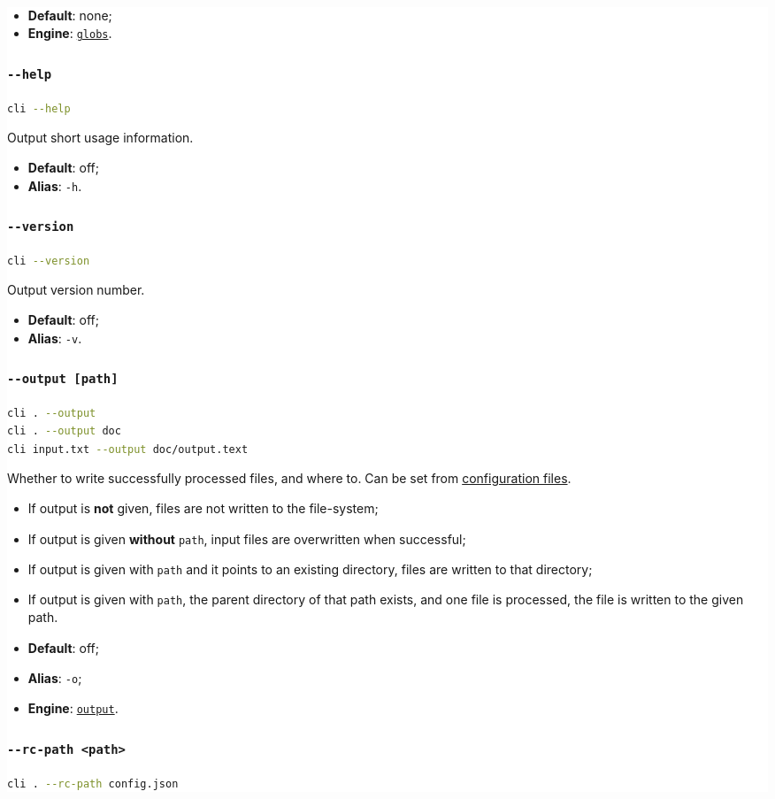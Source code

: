 

*   **Default**: none;
*   **Engine**: [`globs`][engine-globs].

### `--help`

```sh
cli --help
```

Output short usage information.

*   **Default**: off;
*   **Alias**: `-h`.

### `--version`

```sh
cli --version
```

Output version number.

*   **Default**: off;
*   **Alias**: `-v`.

### `--output [path]`

```sh
cli . --output
cli . --output doc
cli input.txt --output doc/output.text
```

Whether to write successfully processed files, and where to.  Can be
set from [configuration files][config-file].

*   If output is **not** given, files are not written to the file-system;
*   If output is given **without** `path`, input files are overwritten when
    successful;
*   If output is given with `path` and it points to an existing directory,
    files are written to that directory;
*   If output is given with `path`, the parent directory of that path
    exists, and one file is processed, the file is written to the given
    path.



*   **Default**: off;
*   **Alias**: `-o`;
*   **Engine**: [`output`][engine-output].

### `--rc-path <path>`

```sh
cli . --rc-path config.json
```


[travis-badge]: https://img.shields.io/travis/wooorm/unified-args.svg
[travis]: https://travis-ci.org/wooorm/unified-args
[codecov-badge]: https://img.shields.io/codecov/c/github/wooorm/unified-args.svg
[codecov]: https://codecov.io/github/wooorm/unified-args
[npm-install]: https://docs.npmjs.com/cli/install
[license]: LICENSE
[author]: http://wooorm.com
[debug]: https://github.com/visionmedia/debug#debug
[glob]: https://github.com/isaacs/node-glob#glob-primer
[supports-color]: https://github.com/chalk/supports-color
[unified]: https://github.com/wooorm/unified
[engine]: https://github.com/wooorm/unified-engine
[unified-processor]: https://github.com/wooorm/unified#processor
[remark]: https://github.com/wooorm/remark
[config-file]: https://github.com/wooorm/unified-engine/blob/master/doc/configure.md
[ignore-file]: https://github.com/wooorm/unified-engine/blob/master/doc/ignore.md
[description]: https://github.com/wooorm/unified#description
[engine-processor]: https://github.com/wooorm/unified-engine/blob/master/doc/options.md#optionsprocessor
[engine-globs]: https://github.com/wooorm/unified-engine/blob/master/doc/options.md#optionsglobs
[engine-output]: https://github.com/wooorm/unified-engine/blob/master/doc/options.md#optionsoutput
[engine-rc-path]: https://github.com/wooorm/unified-engine/blob/master/doc/options.md#optionsrcpath
[engine-rc-name]: https://github.com/wooorm/unified-engine/blob/master/doc/options.md#optionsrcname
[engine-package-field]: https://github.com/wooorm/unified-engine/blob/master/doc/options.md#optionspackagefield
[engine-ignore-name]: https://github.com/wooorm/unified-engine/blob/master/doc/options.md#optionsignorename
[engine-ignore-path]: https://github.com/wooorm/unified-engine/blob/master/doc/options.md#optionsignorepath
[engine-settings]: https://github.com/wooorm/unified-engine/blob/master/doc/options.md#optionsettings
[engine-plugins]: https://github.com/wooorm/unified-engine/blob/master/doc/options.md#optionsplugins
[engine-presets]: https://github.com/wooorm/unified-engine/blob/master/doc/options.md#optionspresets
[engine-plugin-prefix]: https://github.com/wooorm/unified-engine/blob/master/doc/options.md#optionspluginprefix
[engine-preset-prefix]: https://github.com/wooorm/unified-engine/blob/master/doc/options.md#optionspresetprefix
[engine-extensions]: https://github.com/wooorm/unified-engine/blob/master/doc/options.md#optionsextensions
[engine-tree]: https://github.com/wooorm/unified-engine/blob/master/doc/options.md#optionstree
[engine-tree-in]: https://github.com/wooorm/unified-engine/blob/master/doc/options.md#optionstreein
[engine-tree-out]: https://github.com/wooorm/unified-engine/blob/master/doc/options.md#optionstreeout
[engine-quiet]: https://github.com/wooorm/unified-engine/blob/master/doc/options.md#optionsquiet
[engine-silent]: https://github.com/wooorm/unified-engine/blob/master/doc/options.md#optionsilent
[engine-frail]: https://github.com/wooorm/unified-engine/blob/master/doc/options.md#optionsfrail
[engine-file-path]: https://github.com/wooorm/unified-engine/blob/master/doc/options.md#optionsfilepath
[engine-out]: https://github.com/wooorm/unified-engine/blob/master/doc/options.md#optionsout
[engine-color]: https://github.com/wooorm/unified-engine/blob/master/doc/options.md#optionscolor
[engine-detect-config]: https://github.com/wooorm/unified-engine/blob/master/doc/options.md#optionsdetectconfig
[engine-detect-ignore]: https://github.com/wooorm/unified-engine/blob/master/doc/options.md#optionsdetectignore
[configured]: #startconfiguration
[usage]: #usage
[watch]: #--watch
[output]: #--output-path
[config]: #--config
[ext]: #--ext-extensions
[use]: #--use-plugin
[ignore]: #--ignore
[setting]: #--setting-settings
[quiet]: #--quiet
[frail]: #--frail